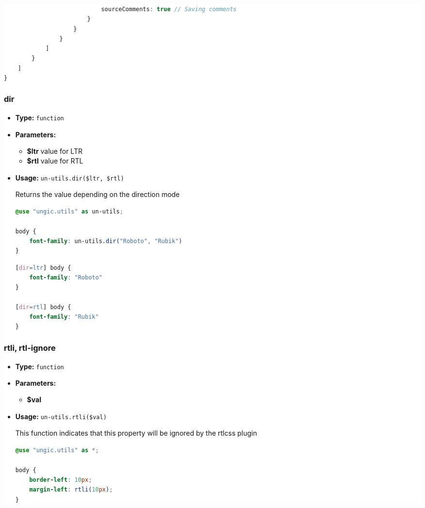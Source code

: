 ```js
                            sourceComments: true // Saving comments 
                        }
                    }
                }
            ]
        }
    ]
}
```

### dir
- **Type:** `function`

- **Parameters:**
	- **$ltr** value for LTR
	- **$rtl** value for RTL

- **Usage:** `un-utils.dir($ltr, $rtl)`

	Returns the value depending on the direction mode

	```SCSS
	@use "ungic.utils" as un-utils;

	body {
		font-family: un-utils.dir("Roboto", "Rubik")
	}
	```

	```css
	[dir=ltr] body {
		font-family: "Roboto"
	}

	[dir=rtl] body {
		font-family: "Rubik"
	}
	```

### rtli, rtl-ignore
- **Type:** `function`

- **Parameters:**
	- **$val** 

- **Usage:** `un-utils.rtli($val)`

	This function indicates that this property will be ignored by the rtlcss plugin

	```SCSS
	@use "ungic.utils" as *;

	body {
		border-left: 10px;
		margin-left: rtli(10px);
	}
	```
